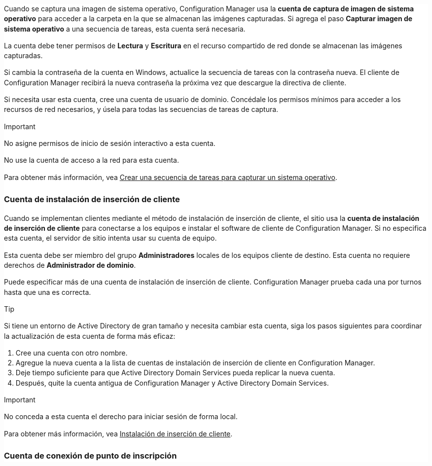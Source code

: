  Cuando se captura una imagen de sistema operativo, Configuration Manager usa la **cuenta de captura de imagen de sistema operativo** para acceder a la carpeta en la que se almacenan las imágenes capturadas. Si agrega el paso **Capturar imagen de sistema operativo** a una secuencia de tareas, esta cuenta será necesaria.  

 La cuenta debe tener permisos de **Lectura** y **Escritura** en el recurso compartido de red donde se almacenan las imágenes capturadas.  

 Si cambia la contraseña de la cuenta en Windows, actualice la secuencia de tareas con la contraseña nueva. El cliente de Configuration Manager recibirá la nueva contraseña la próxima vez que descargue la directiva de cliente.  

 Si necesita usar esta cuenta, cree una cuenta de usuario de dominio. Concédale los permisos mínimos para acceder a los recursos de red necesarios, y úsela para todas las secuencias de tareas de captura.  

 > [!IMPORTANT]  
 >  No asigne permisos de inicio de sesión interactivo a esta cuenta.  
 >   
 >  No use la cuenta de acceso a la red para esta cuenta.  

 Para obtener más información, vea [Crear una secuencia de tareas para capturar un sistema operativo](/sccm/osd/deploy-use/create-a-task-sequence-to-capture-an-operating-system).


### <a name="client-push-installation-account"></a>Cuenta de instalación de inserción de cliente  

 Cuando se implementan clientes mediante el método de instalación de inserción de cliente, el sitio usa la **cuenta de instalación de inserción de cliente** para conectarse a los equipos e instalar el software de cliente de Configuration Manager. Si no especifica esta cuenta, el servidor de sitio intenta usar su cuenta de equipo.  

 Esta cuenta debe ser miembro del grupo **Administradores** locales de los equipos cliente de destino. Esta cuenta no requiere derechos de **Administrador de dominio**.  

 Puede especificar más de una cuenta de instalación de inserción de cliente. Configuration Manager prueba cada una por turnos hasta que una es correcta.  

> [!TIP]  
>  Si tiene un entorno de Active Directory de gran tamaño y necesita cambiar esta cuenta, siga los pasos siguientes para coordinar la actualización de esta cuenta de forma más eficaz: 
> 1. Cree una cuenta con otro nombre.   
> 2. Agregue la nueva cuenta a la lista de cuentas de instalación de inserción de cliente en Configuration Manager.  
> 3. Deje tiempo suficiente para que Active Directory Domain Services pueda replicar la nueva cuenta.  
> 4. Después, quite la cuenta antigua de Configuration Manager y Active Directory Domain Services.  

> [!IMPORTANT]  
>  No conceda a esta cuenta el derecho para iniciar sesión de forma local.  

 Para obtener más información, vea [Instalación de inserción de cliente](/sccm/core/clients/deploy/plan/client-installation-methods#client-push-installation).


### <a name="enrollment-point-connection-account"></a>Cuenta de conexión de punto de inscripción  
